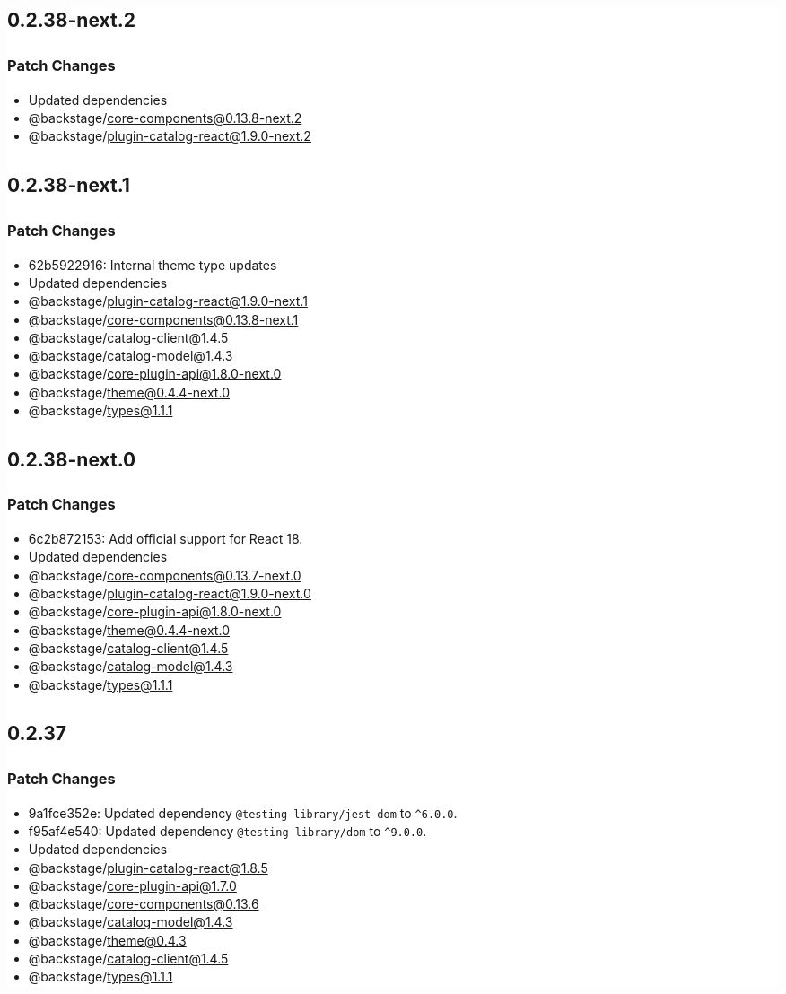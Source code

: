 ## 0.2.38-next.2

### Patch Changes

- Updated dependencies
 - @backstage/core-components@0.13.8-next.2
 - @backstage/plugin-catalog-react@1.9.0-next.2

## 0.2.38-next.1

### Patch Changes

- 62b5922916: Internal theme type updates
- Updated dependencies
 - @backstage/plugin-catalog-react@1.9.0-next.1
 - @backstage/core-components@0.13.8-next.1
 - @backstage/catalog-client@1.4.5
 - @backstage/catalog-model@1.4.3
 - @backstage/core-plugin-api@1.8.0-next.0
 - @backstage/theme@0.4.4-next.0
 - @backstage/types@1.1.1

## 0.2.38-next.0

### Patch Changes

- 6c2b872153: Add official support for React 18.
- Updated dependencies
 - @backstage/core-components@0.13.7-next.0
 - @backstage/plugin-catalog-react@1.9.0-next.0
 - @backstage/core-plugin-api@1.8.0-next.0
 - @backstage/theme@0.4.4-next.0
 - @backstage/catalog-client@1.4.5
 - @backstage/catalog-model@1.4.3
 - @backstage/types@1.1.1

## 0.2.37

### Patch Changes

- 9a1fce352e: Updated dependency `@testing-library/jest-dom` to `^6.0.0`.
- f95af4e540: Updated dependency `@testing-library/dom` to `^9.0.0`.
- Updated dependencies
 - @backstage/plugin-catalog-react@1.8.5
 - @backstage/core-plugin-api@1.7.0
 - @backstage/core-components@0.13.6
 - @backstage/catalog-model@1.4.3
 - @backstage/theme@0.4.3
 - @backstage/catalog-client@1.4.5
 - @backstage/types@1.1.1
